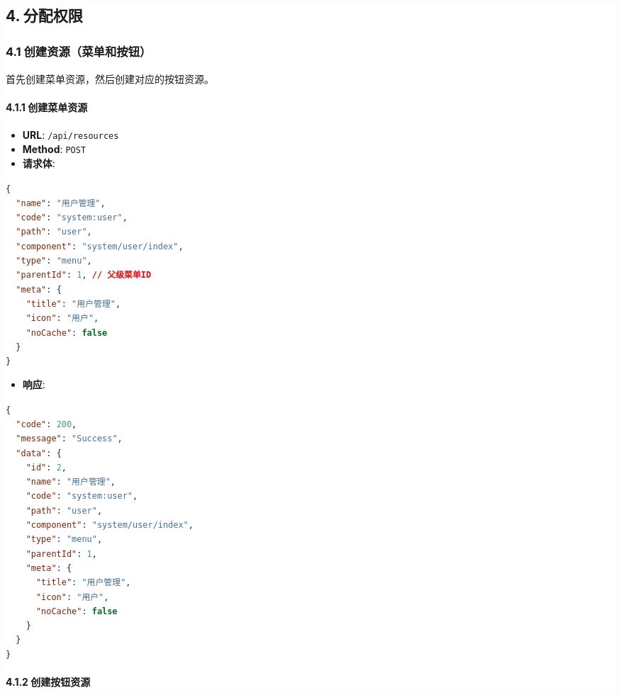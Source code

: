 ## 4. 分配权限

### 4.1 创建资源（菜单和按钮）

首先创建菜单资源，然后创建对应的按钮资源。

#### 4.1.1 创建菜单资源

- **URL**: `/api/resources`
- **Method**: `POST`
- **请求体**:

```json
{
  "name": "用户管理",
  "code": "system:user",
  "path": "user",
  "component": "system/user/index",
  "type": "menu",
  "parentId": 1, // 父级菜单ID
  "meta": {
    "title": "用户管理",
    "icon": "用户",
    "noCache": false
  }
}
```

- **响应**:

```json
{
  "code": 200,
  "message": "Success",
  "data": {
    "id": 2,
    "name": "用户管理",
    "code": "system:user",
    "path": "user",
    "component": "system/user/index",
    "type": "menu",
    "parentId": 1,
    "meta": {
      "title": "用户管理",
      "icon": "用户",
      "noCache": false
    }
  }
}
```

#### 4.1.2 创建按钮资源
